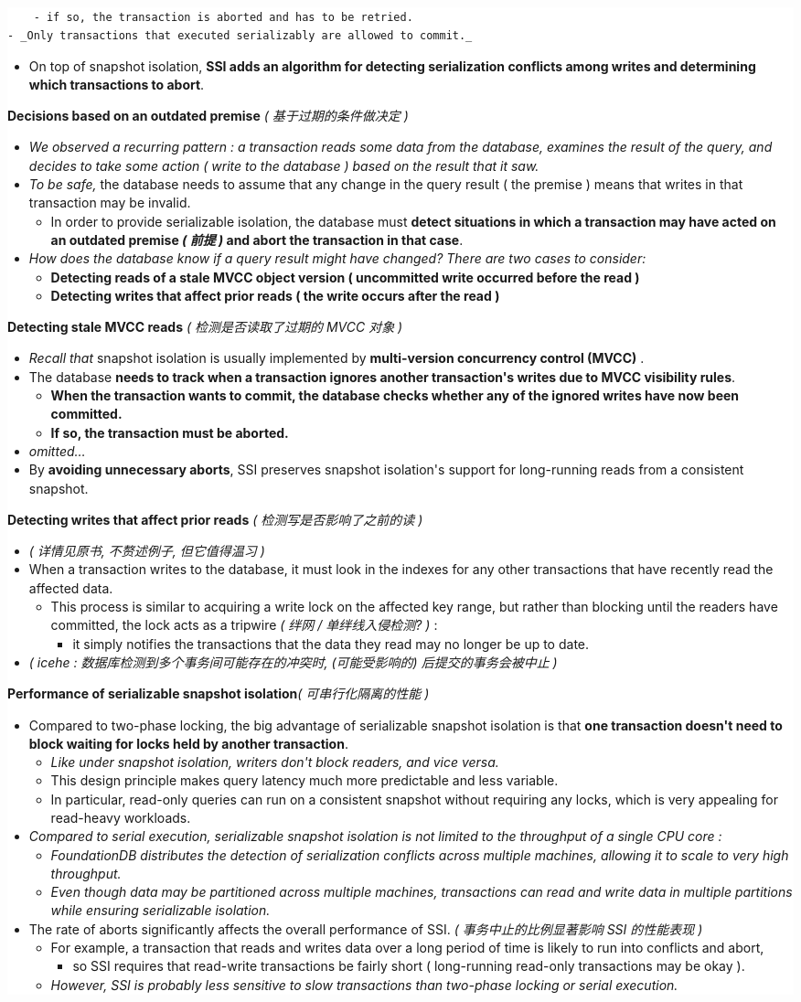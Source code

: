         - if so, the transaction is aborted and has to be retried.
    - _Only transactions that executed serializably are allowed to commit._
- On top of snapshot isolation, **SSI adds an algorithm for detecting serialization conflicts among writes and determining which transactions to abort**.

**Decisions based on an outdated premise** _( 基于过期的条件做决定 )_

- _We observed a recurring pattern : a transaction reads some data from the database, examines the result of the query, and decides to take some action ( write to the database ) based on the result that it saw._
- _To be safe,_ the database needs to assume that any change in the query result ( the premise ) means that writes in that transaction may be invalid.
    - In order to provide serializable isolation, the database must **detect situations in which a transaction may have acted on an outdated premise _( 前提 )_ and abort the transaction in that case**.
- _How does the database know if a query result might have changed? There are two cases to consider:_
    - **Detecting reads of a stale MVCC object version ( uncommitted write occurred before the read )**
    - **Detecting writes that affect prior reads ( the write occurs after the read )**

**Detecting stale MVCC reads** _( 检测是否读取了过期的 MVCC 对象 )_

- _Recall that_ snapshot isolation is usually implemented by **multi-version concurrency control (MVCC)** .
- The database **needs to track when a transaction ignores another transaction's writes due to MVCC visibility rules**.
    - **When the transaction wants to commit, the database checks whether any of the ignored writes have now been committed.**
    - **If so, the transaction must be aborted.**
- _omitted…_
- By **avoiding unnecessary aborts**, SSI preserves snapshot isolation's support for long-running reads from a consistent snapshot.

**Detecting writes that affect prior reads** _( 检测写是否影响了之前的读 )_

- _( 详情见原书, 不赘述例子, 但它值得温习 )_
- When a transaction writes to the database, it must look in the indexes for any other transactions that have recently read the affected data.
    - This process is similar to acquiring a write lock on the affected key range, but rather than blocking until the readers have committed, the lock acts as a tripwire _( 绊网 / 单绊线入侵检测? )_ :
        - it simply notifies the transactions that the data they read may no longer be up to date.
- _( icehe : 数据库检测到多个事务间可能存在的冲突时, (可能受影响的) 后提交的事务会被中止 )_

**Performance of serializable snapshot isolation**_( 可串行化隔离的性能 )_

- Compared to two-phase locking, the big advantage of serializable snapshot isolation is that **one transaction doesn't need to block waiting for locks held by another transaction**.
    - _Like under snapshot isolation, writers don't block readers, and vice versa._
    - This design principle makes query latency much more predictable and less variable.
    - In particular, read-only queries can run on a consistent snapshot without requiring any locks, which is very appealing for read-heavy workloads.
- _Compared to serial execution, serializable snapshot isolation is not limited to the throughput of a single CPU core :_
    - _FoundationDB distributes the detection of serialization conflicts across multiple machines, allowing it to scale to very high throughput._
    - _Even though data may be partitioned across multiple machines, transactions can read and write data in multiple partitions while ensuring serializable isolation._
- The rate of aborts significantly affects the overall performance of SSI. _( 事务中止的比例显著影响 SSI 的性能表现 )_
    - For example, a transaction that reads and writes data over a long period of time is likely to run into conflicts and abort,
        - so SSI requires that read-write transactions be fairly short ( long-running read-only transactions may be okay ).
    - _However, SSI is probably less sensitive to slow transactions than two-phase locking or serial execution._
